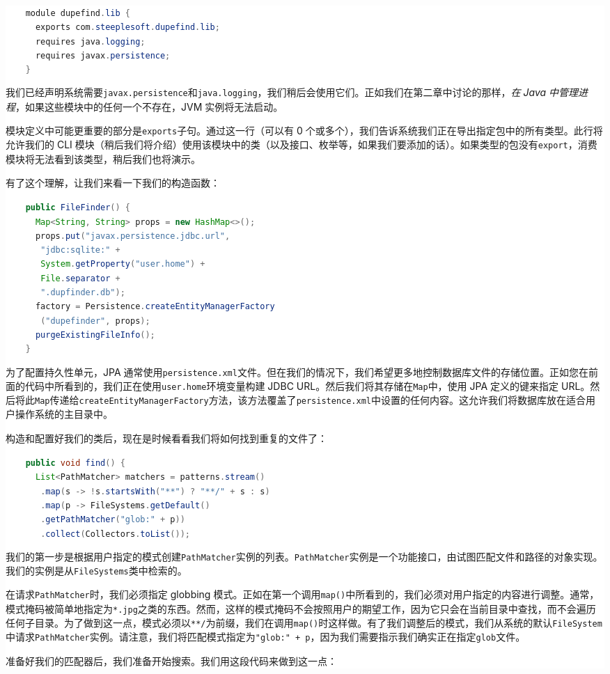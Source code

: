 ```java
    module dupefind.lib { 
      exports com.steeplesoft.dupefind.lib; 
      requires java.logging; 
      requires javax.persistence; 
    } 

```

我们已经声明系统需要`javax.persistence`和`java.logging`，我们稍后会使用它们。正如我们在第二章中讨论的那样，*在 Java 中管理进程*，如果这些模块中的任何一个不存在，JVM 实例将无法启动。

模块定义中可能更重要的部分是`exports`子句。通过这一行（可以有 0 个或多个），我们告诉系统我们正在导出指定包中的所有类型。此行将允许我们的 CLI 模块（稍后我们将介绍）使用该模块中的类（以及接口、枚举等，如果我们要添加的话）。如果类型的包没有`export`，消费模块将无法看到该类型，稍后我们也将演示。

有了这个理解，让我们来看一下我们的构造函数：

```java
    public FileFinder() { 
      Map<String, String> props = new HashMap<>(); 
      props.put("javax.persistence.jdbc.url",  
       "jdbc:sqlite:" +  
       System.getProperty("user.home") +  
       File.separator +  
       ".dupfinder.db"); 
      factory = Persistence.createEntityManagerFactory 
       ("dupefinder", props); 
      purgeExistingFileInfo(); 
    } 

```

为了配置持久性单元，JPA 通常使用`persistence.xml`文件。但在我们的情况下，我们希望更多地控制数据库文件的存储位置。正如您在前面的代码中所看到的，我们正在使用`user.home`环境变量构建 JDBC URL。然后我们将其存储在`Map`中，使用 JPA 定义的键来指定 URL。然后将此`Map`传递给`createEntityManagerFactory`方法，该方法覆盖了`persistence.xml`中设置的任何内容。这允许我们将数据库放在适合用户操作系统的主目录中。

构造和配置好我们的类后，现在是时候看看我们将如何找到重复的文件了：

```java
    public void find() { 
      List<PathMatcher> matchers = patterns.stream() 
       .map(s -> !s.startsWith("**") ? "**/" + s : s) 
       .map(p -> FileSystems.getDefault() 
       .getPathMatcher("glob:" + p)) 
       .collect(Collectors.toList()); 

```

我们的第一步是根据用户指定的模式创建`PathMatcher`实例的列表。`PathMatcher`实例是一个功能接口，由试图匹配文件和路径的对象实现。我们的实例是从`FileSystems`类中检索的。

在请求`PathMatcher`时，我们必须指定 globbing 模式。正如在第一个调用`map()`中所看到的，我们必须对用户指定的内容进行调整。通常，模式掩码被简单地指定为`*.jpg`之类的东西。然而，这样的模式掩码不会按照用户的期望工作，因为它只会在当前目录中查找，而不会遍历任何子目录。为了做到这一点，模式必须以`**/`为前缀，我们在调用`map()`时这样做。有了我们调整后的模式，我们从系统的默认`FileSystem`中请求`PathMatcher`实例。请注意，我们将匹配模式指定为`"glob:" + p`，因为我们需要指示我们确实正在指定`glob`文件。

准备好我们的匹配器后，我们准备开始搜索。我们用这段代码来做到这一点：
